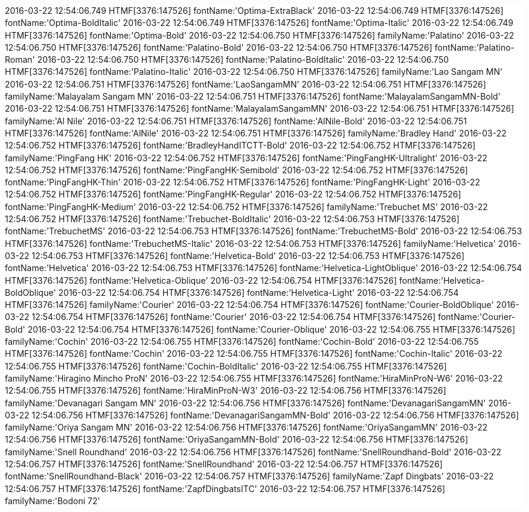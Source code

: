 2016-03-22 12:54:06.749 HTMF[3376:147526] fontName:'Optima-ExtraBlack'
2016-03-22 12:54:06.749 HTMF[3376:147526] fontName:'Optima-BoldItalic'
2016-03-22 12:54:06.749 HTMF[3376:147526] fontName:'Optima-Italic'
2016-03-22 12:54:06.749 HTMF[3376:147526] fontName:'Optima-Bold'
2016-03-22 12:54:06.750 HTMF[3376:147526] familyName:'Palatino'
2016-03-22 12:54:06.750 HTMF[3376:147526] fontName:'Palatino-Bold'
2016-03-22 12:54:06.750 HTMF[3376:147526] fontName:'Palatino-Roman'
2016-03-22 12:54:06.750 HTMF[3376:147526] fontName:'Palatino-BoldItalic'
2016-03-22 12:54:06.750 HTMF[3376:147526] fontName:'Palatino-Italic'
2016-03-22 12:54:06.750 HTMF[3376:147526] familyName:'Lao Sangam MN'
2016-03-22 12:54:06.751 HTMF[3376:147526] fontName:'LaoSangamMN'
2016-03-22 12:54:06.751 HTMF[3376:147526] familyName:'Malayalam Sangam MN'
2016-03-22 12:54:06.751 HTMF[3376:147526] fontName:'MalayalamSangamMN-Bold'
2016-03-22 12:54:06.751 HTMF[3376:147526] fontName:'MalayalamSangamMN'
2016-03-22 12:54:06.751 HTMF[3376:147526] familyName:'Al Nile'
2016-03-22 12:54:06.751 HTMF[3376:147526] fontName:'AlNile-Bold'
2016-03-22 12:54:06.751 HTMF[3376:147526] fontName:'AlNile'
2016-03-22 12:54:06.751 HTMF[3376:147526] familyName:'Bradley Hand'
2016-03-22 12:54:06.752 HTMF[3376:147526] fontName:'BradleyHandITCTT-Bold'
2016-03-22 12:54:06.752 HTMF[3376:147526] familyName:'PingFang HK'
2016-03-22 12:54:06.752 HTMF[3376:147526] fontName:'PingFangHK-Ultralight'
2016-03-22 12:54:06.752 HTMF[3376:147526] fontName:'PingFangHK-Semibold'
2016-03-22 12:54:06.752 HTMF[3376:147526] fontName:'PingFangHK-Thin'
2016-03-22 12:54:06.752 HTMF[3376:147526] fontName:'PingFangHK-Light'
2016-03-22 12:54:06.752 HTMF[3376:147526] fontName:'PingFangHK-Regular'
2016-03-22 12:54:06.752 HTMF[3376:147526] fontName:'PingFangHK-Medium'
2016-03-22 12:54:06.752 HTMF[3376:147526] familyName:'Trebuchet MS'
2016-03-22 12:54:06.752 HTMF[3376:147526] fontName:'Trebuchet-BoldItalic'
2016-03-22 12:54:06.753 HTMF[3376:147526] fontName:'TrebuchetMS'
2016-03-22 12:54:06.753 HTMF[3376:147526] fontName:'TrebuchetMS-Bold'
2016-03-22 12:54:06.753 HTMF[3376:147526] fontName:'TrebuchetMS-Italic'
2016-03-22 12:54:06.753 HTMF[3376:147526] familyName:'Helvetica'
2016-03-22 12:54:06.753 HTMF[3376:147526] fontName:'Helvetica-Bold'
2016-03-22 12:54:06.753 HTMF[3376:147526] fontName:'Helvetica'
2016-03-22 12:54:06.753 HTMF[3376:147526] fontName:'Helvetica-LightOblique'
2016-03-22 12:54:06.754 HTMF[3376:147526] fontName:'Helvetica-Oblique'
2016-03-22 12:54:06.754 HTMF[3376:147526] fontName:'Helvetica-BoldOblique'
2016-03-22 12:54:06.754 HTMF[3376:147526] fontName:'Helvetica-Light'
2016-03-22 12:54:06.754 HTMF[3376:147526] familyName:'Courier'
2016-03-22 12:54:06.754 HTMF[3376:147526] fontName:'Courier-BoldOblique'
2016-03-22 12:54:06.754 HTMF[3376:147526] fontName:'Courier'
2016-03-22 12:54:06.754 HTMF[3376:147526] fontName:'Courier-Bold'
2016-03-22 12:54:06.754 HTMF[3376:147526] fontName:'Courier-Oblique'
2016-03-22 12:54:06.755 HTMF[3376:147526] familyName:'Cochin'
2016-03-22 12:54:06.755 HTMF[3376:147526] fontName:'Cochin-Bold'
2016-03-22 12:54:06.755 HTMF[3376:147526] fontName:'Cochin'
2016-03-22 12:54:06.755 HTMF[3376:147526] fontName:'Cochin-Italic'
2016-03-22 12:54:06.755 HTMF[3376:147526] fontName:'Cochin-BoldItalic'
2016-03-22 12:54:06.755 HTMF[3376:147526] familyName:'Hiragino Mincho ProN'
2016-03-22 12:54:06.755 HTMF[3376:147526] fontName:'HiraMinProN-W6'
2016-03-22 12:54:06.755 HTMF[3376:147526] fontName:'HiraMinProN-W3'
2016-03-22 12:54:06.756 HTMF[3376:147526] familyName:'Devanagari Sangam MN'
2016-03-22 12:54:06.756 HTMF[3376:147526] fontName:'DevanagariSangamMN'
2016-03-22 12:54:06.756 HTMF[3376:147526] fontName:'DevanagariSangamMN-Bold'
2016-03-22 12:54:06.756 HTMF[3376:147526] familyName:'Oriya Sangam MN'
2016-03-22 12:54:06.756 HTMF[3376:147526] fontName:'OriyaSangamMN'
2016-03-22 12:54:06.756 HTMF[3376:147526] fontName:'OriyaSangamMN-Bold'
2016-03-22 12:54:06.756 HTMF[3376:147526] familyName:'Snell Roundhand'
2016-03-22 12:54:06.756 HTMF[3376:147526] fontName:'SnellRoundhand-Bold'
2016-03-22 12:54:06.757 HTMF[3376:147526] fontName:'SnellRoundhand'
2016-03-22 12:54:06.757 HTMF[3376:147526] fontName:'SnellRoundhand-Black'
2016-03-22 12:54:06.757 HTMF[3376:147526] familyName:'Zapf Dingbats'
2016-03-22 12:54:06.757 HTMF[3376:147526] fontName:'ZapfDingbatsITC'
2016-03-22 12:54:06.757 HTMF[3376:147526] familyName:'Bodoni 72'